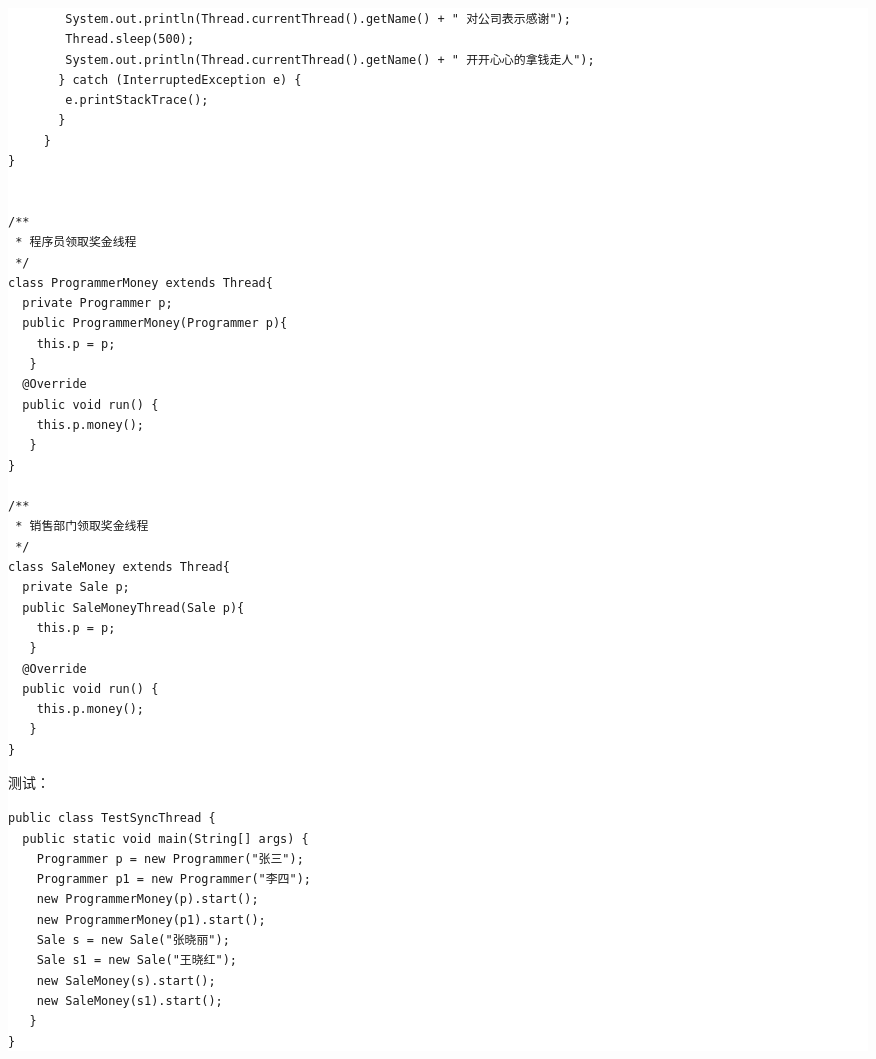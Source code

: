 ```
        System.out.println(Thread.currentThread().getName() + " 对公司表示感谢");
        Thread.sleep(500);
        System.out.println(Thread.currentThread().getName() + " 开开心心的拿钱走人");
       } catch (InterruptedException e) {
        e.printStackTrace();
       }
     }
}


/**
 * 程序员领取奖金线程
 */
class ProgrammerMoney extends Thread{
  private Programmer p;
  public ProgrammerMoney(Programmer p){
    this.p = p;
   }
  @Override
  public void run() {
    this.p.money();
   }
}

/**
 * 销售部门领取奖金线程
 */
class SaleMoney extends Thread{
  private Sale p;
  public SaleMoneyThread(Sale p){
    this.p = p;
   }
  @Override
  public void run() {
    this.p.money();
   }
}
```

测试：

```
public class TestSyncThread {
  public static void main(String[] args) {
    Programmer p = new Programmer("张三");
    Programmer p1 = new Programmer("李四");
    new ProgrammerMoney(p).start();
    new ProgrammerMoney(p1).start();
    Sale s = new Sale("张晓丽");
    Sale s1 = new Sale("王晓红");
    new SaleMoney(s).start();
    new SaleMoney(s1).start();
   }
}
```
